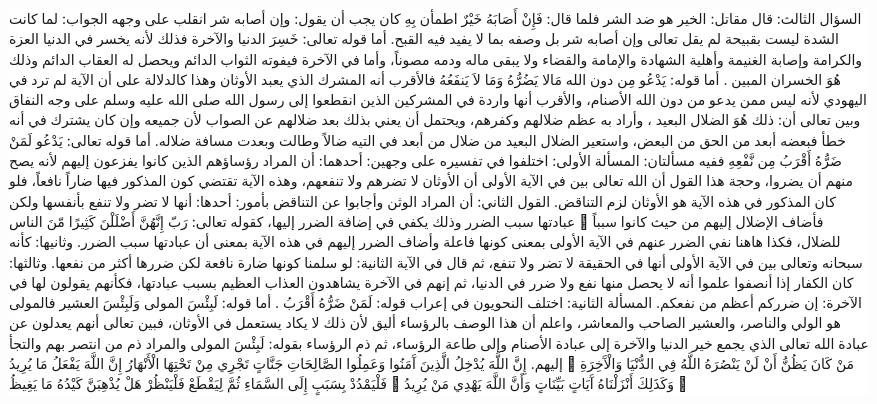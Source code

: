 السؤال الثالث:
قال مقاتل: الخير هو ضد الشر فلما قال:
فَإِنْ أَصَابَهُ خَيْرٌ اطمأن بِهِ
كان يجب أن يقول: وإن أصابه شر انقلب على وجهه الجواب: لما كانت الشدة ليست بقبيحة لم يقل تعالى وإن أصابه شر بل وصفه بما لا يفيد فيه القبح.
أما قوله تعالى:
خَسِرَ الدنيا والآخرة
فذلك لأنه يخسر في الدنيا العزة والكرامة وإصابة الغنيمة وأهلية الشهادة والإمامة والقضاء ولا يبقى ماله ودمه مصوناً، وأما في الآخرة فيفوته الثواب الدائم ويحصل له العقاب الدائم
وذلك هُوَ الخسران المبين
.
أما قوله:
يَدْعُو مِن دون الله مَالا يَضُرُّهُ وَمَا لاَ يَنفَعُهُ
فالأقرب أنه المشرك الذي يعبد الأوثان وهذا كالدلالة على أن الآية لم ترد في اليهودي لأنه ليس ممن يدعو من دون الله الأصنام، والأقرب أنها واردة في المشركين الذين انقطعوا إلى رسول الله صلى الله عليه وسلم على وجه النفاق وبين تعالى أن:
ذلك هُوَ الضلال البعيد
، وأراد به عظم ضلالهم وكفرهم، ويحتمل أن يعني بذلك بعد ضلالهم عن الصواب لأن جميعه وإن كان يشترك في أنه خطأ فبعضه أبعد من الحق من البعض، واستعير الضلال البعيد من ضلال من أبعد في التيه ضالاً وطالت وبعدت مسافة ضلاله.
أما قوله تعالى:
يَدْعُو لَمَنْ ضَرُّهُ أَقْرَبُ مِن نَّفْعِهِ
ففيه مسألتان:
المسألة الأولى:
اختلفوا في تفسيره على وجهين:
أحدهما:
أن المراد رؤساؤهم الذين كانوا يفزعون إليهم لأنه يصح منهم أن يضروا، وحجة هذا القول أن الله تعالى بين في الآية الأولى أن الأوثان لا تضرهم ولا تنفعهم، وهذه الآية تقتضي كون المذكور فيها ضاراً نافعاً، فلو كان المذكور في هذه الآية هو الأوثان لزم التناقض.
القول الثاني:
أن المراد الوثن وأجابوا عن التناقض بأمور:
أحدها:
أنها لا تضر ولا تنفع بأنفسها ولكن عبادتها سبب الضرر وذلك يكفي في إضافة الضرر إليها، كقوله تعالى:
رَبّ إِنَّهُنَّ أَضْلَلْنَ كَثِيرًا مّنَ الناس

فأضاف الإضلال إليهم من حيث كانوا سبباً للضلال، فكذا هاهنا نفي الضرر عنهم في الآية الأولى بمعنى كونها فاعلة وأضاف الضرر إليهم في هذه الآية بمعنى أن عبادتها سبب الضرر.
وثانيها:
كأنه سبحانه وتعالى بين في الآية الأولى أنها في الحقيقة لا تضر ولا تنفع، ثم قال في الآية الثانية: لو سلمنا كونها ضارة نافعة لكن ضررها أكثر من نفعها.
وثالثها:
كان الكفار إذا أنصفوا علموا أنه لا يحصل منها نفع ولا ضرر في الدنيا، ثم إنهم في الآخرة يشاهدون العذاب العظيم بسبب عبادتها، فكأنهم يقولون لها في الآخرة: إن ضرركم أعظم من نفعكم.
المسألة الثانية:
اختلف النحويون في إعراب قوله:
لَمَنْ ضَرُّهُ أَقْرَبُ
.
أما قوله:
لَبِئْسَ المولى وَلَبِئْسَ العشير
فالمولى هو الولي والناصر، والعشير الصاحب والمعاشر، واعلم أن هذا الوصف بالرؤساء أليق لأن ذلك لا يكاد يستعمل في الأوثان، فبين تعالى أنهم يعدلون عن عبادة الله تعالى الذي يجمع خير الدنيا والآخرة إلى عبادة الأصنام وإلى طاعة الرؤساء، ثم ذم الرؤساء بقوله:
لَبِئْسَ المولى
والمراد ذم من انتصر بهم والتجأ إليهم.
إِنَّ اللَّهَ يُدْخِلُ الَّذِينَ آَمَنُوا وَعَمِلُوا الصَّالِحَاتِ جَنَّاتٍ تَجْرِي مِنْ تَحْتِهَا الْأَنْهَارُ إِنَّ اللَّهَ يَفْعَلُ مَا يُرِيدُ

مَنْ كَانَ يَظُنُّ أَنْ لَنْ يَنْصُرَهُ اللَّهُ فِي الدُّنْيَا وَالْآَخِرَةِ فَلْيَمْدُدْ بِسَبَبٍ إِلَى السَّمَاءِ ثُمَّ لِيَقْطَعْ فَلْيَنْظُرْ هَلْ يُذْهِبَنَّ كَيْدُهُ مَا يَغِيظُ

وَكَذَلِكَ أَنْزَلْنَاهُ آَيَاتٍ بَيِّنَاتٍ وَأَنَّ اللَّهَ يَهْدِي مَنْ يُرِيدُ
